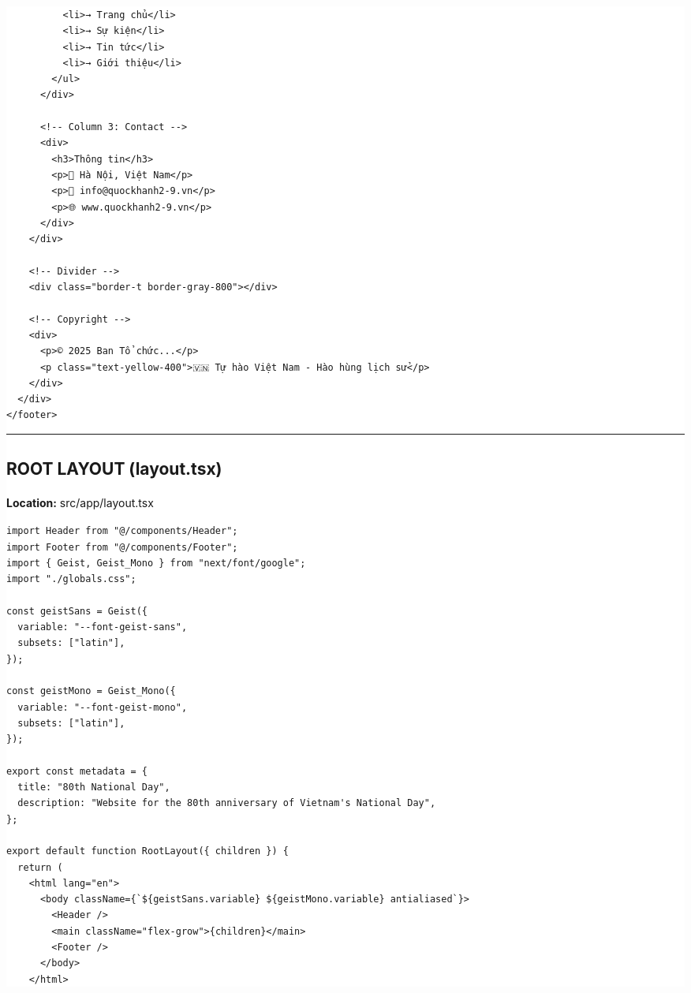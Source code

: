 ```tsx
          <li>→ Trang chủ</li>
          <li>→ Sự kiện</li>
          <li>→ Tin tức</li>
          <li>→ Giới thiệu</li>
        </ul>
      </div>

      <!-- Column 3: Contact -->
      <div>
        <h3>Thông tin</h3>
        <p>📍 Hà Nội, Việt Nam</p>
        <p>📧 info@quockhanh2-9.vn</p>
        <p>🌐 www.quockhanh2-9.vn</p>
      </div>
    </div>

    <!-- Divider -->
    <div class="border-t border-gray-800"></div>

    <!-- Copyright -->
    <div>
      <p>© 2025 Ban Tổ chức...</p>
      <p class="text-yellow-400">🇻🇳 Tự hào Việt Nam - Hào hùng lịch sử</p>
    </div>
  </div>
</footer>
```

---

## ROOT LAYOUT (layout.tsx)

**Location:** src/app/layout.tsx

```tsx
import Header from "@/components/Header";
import Footer from "@/components/Footer";
import { Geist, Geist_Mono } from "next/font/google";
import "./globals.css";

const geistSans = Geist({
  variable: "--font-geist-sans",
  subsets: ["latin"],
});

const geistMono = Geist_Mono({
  variable: "--font-geist-mono",
  subsets: ["latin"],
});

export const metadata = {
  title: "80th National Day",
  description: "Website for the 80th anniversary of Vietnam's National Day",
};

export default function RootLayout({ children }) {
  return (
    <html lang="en">
      <body className={`${geistSans.variable} ${geistMono.variable} antialiased`}>
        <Header />
        <main className="flex-grow">{children}</main>
        <Footer />
      </body>
    </html>
```